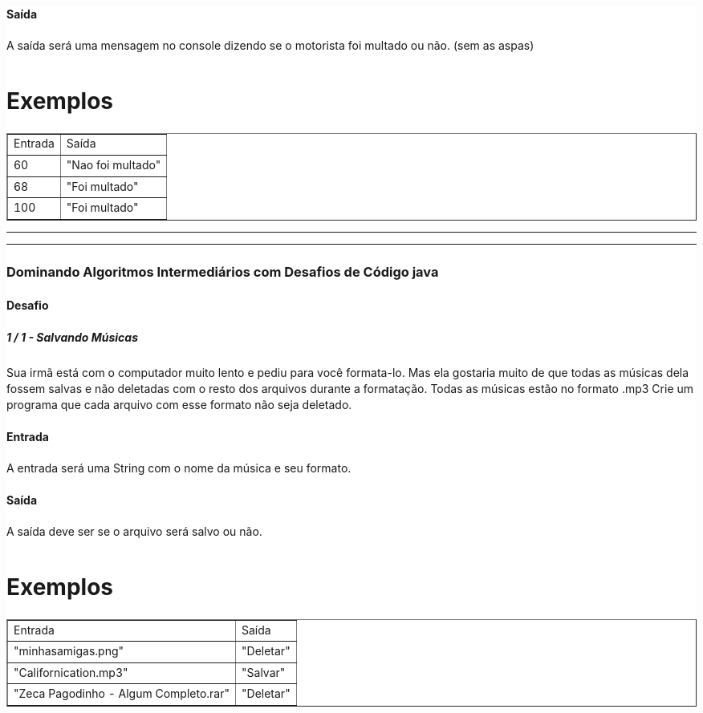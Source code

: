 #### Saída
A saída será uma mensagem no console dizendo se o motorista foi multado ou não. (sem as aspas)

# Exemplos
<table border="1">
    <tr>
        <td>Entrada</td>
        <td>Saída</td>
    </tr>
    <tr>
        <td>60</td>
        <td>"Nao foi multado"</td>
    </tr>
    <tr>
        <td>68</td>
        <td>"Foi multado"</td>
    </tr>
     <tr>
        <td>100</td>
        <td>"Foi multado"</td>
    </tr>
</table>

<hr>
<hr>

### Dominando Algoritmos Intermediários com Desafios de Código java

#### Desafio
##### 1 / 1 - Salvando Músicas

Sua irmã está com o computador muito lento e pediu para você formata-lo. Mas ela gostaria muito de que todas as músicas dela fossem salvas e não deletadas com o resto dos arquivos durante a formatação. Todas as músicas estão no formato .mp3
Crie um programa que cada arquivo com esse formato não seja deletado.

#### Entrada
A entrada será uma String com o nome da música e seu formato.

#### Saída
A saída deve ser se o arquivo será salvo ou não.

# Exemplos
<table border="1">
    <tr>
        <td>Entrada</td>
        <td>Saída</td>
    </tr>
    <tr>
        <td>"minhasamigas.png"</td>
        <td>"Deletar"</td>
    </tr>
    <tr>
        <td>"Californication.mp3"</td>
        <td>"Salvar"</td>
    </tr>
     <tr>
        <td>"Zeca Pagodinho - Algum Completo.rar"</td>
        <td>"Deletar"</td>
    </tr>